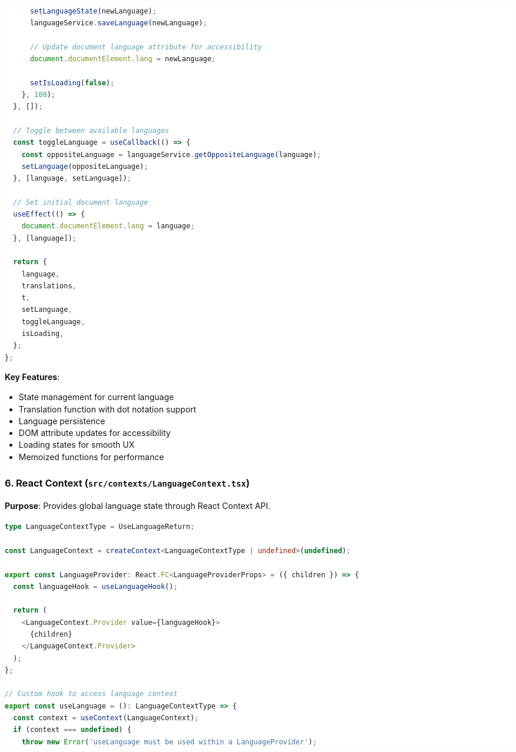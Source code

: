 ```typescript
      setLanguageState(newLanguage);
      languageService.saveLanguage(newLanguage);

      // Update document language attribute for accessibility
      document.documentElement.lang = newLanguage;

      setIsLoading(false);
    }, 100);
  }, []);

  // Toggle between available languages
  const toggleLanguage = useCallback(() => {
    const oppositeLanguage = languageService.getOppositeLanguage(language);
    setLanguage(oppositeLanguage);
  }, [language, setLanguage]);

  // Set initial document language
  useEffect(() => {
    document.documentElement.lang = language;
  }, [language]);

  return {
    language,
    translations,
    t,
    setLanguage,
    toggleLanguage,
    isLoading,
  };
};
```

**Key Features**:

- State management for current language
- Translation function with dot notation support
- Language persistence
- DOM attribute updates for accessibility
- Loading states for smooth UX
- Memoized functions for performance

### 6. React Context (`src/contexts/LanguageContext.tsx`)

**Purpose**: Provides global language state through React Context API.

```typescript
type LanguageContextType = UseLanguageReturn;

const LanguageContext = createContext<LanguageContextType | undefined>(undefined);

export const LanguageProvider: React.FC<LanguageProviderProps> = ({ children }) => {
  const languageHook = useLanguageHook();

  return (
    <LanguageContext.Provider value={languageHook}>
      {children}
    </LanguageContext.Provider>
  );
};

// Custom hook to access language context
export const useLanguage = (): LanguageContextType => {
  const context = useContext(LanguageContext);
  if (context === undefined) {
    throw new Error('useLanguage must be used within a LanguageProvider');
```
